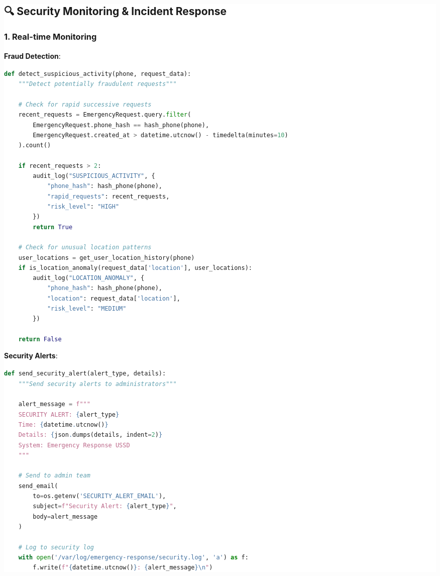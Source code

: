 ## 🔍 Security Monitoring & Incident Response

### 1. Real-time Monitoring

**Fraud Detection**:
```python
def detect_suspicious_activity(phone, request_data):
    """Detect potentially fraudulent requests"""
    
    # Check for rapid successive requests
    recent_requests = EmergencyRequest.query.filter(
        EmergencyRequest.phone_hash == hash_phone(phone),
        EmergencyRequest.created_at > datetime.utcnow() - timedelta(minutes=10)
    ).count()
    
    if recent_requests > 2:
        audit_log("SUSPICIOUS_ACTIVITY", {
            "phone_hash": hash_phone(phone),
            "rapid_requests": recent_requests,
            "risk_level": "HIGH"
        })
        return True
    
    # Check for unusual location patterns
    user_locations = get_user_location_history(phone)
    if is_location_anomaly(request_data['location'], user_locations):
        audit_log("LOCATION_ANOMALY", {
            "phone_hash": hash_phone(phone),
            "location": request_data['location'],
            "risk_level": "MEDIUM"
        })
    
    return False
```

**Security Alerts**:
```python
def send_security_alert(alert_type, details):
    """Send security alerts to administrators"""
    
    alert_message = f"""
    SECURITY ALERT: {alert_type}
    Time: {datetime.utcnow()}
    Details: {json.dumps(details, indent=2)}
    System: Emergency Response USSD
    """
    
    # Send to admin team
    send_email(
        to=os.getenv('SECURITY_ALERT_EMAIL'),
        subject=f"Security Alert: {alert_type}",
        body=alert_message
    )
    
    # Log to security log
    with open('/var/log/emergency-response/security.log', 'a') as f:
        f.write(f"{datetime.utcnow()}: {alert_message}\n")
```
